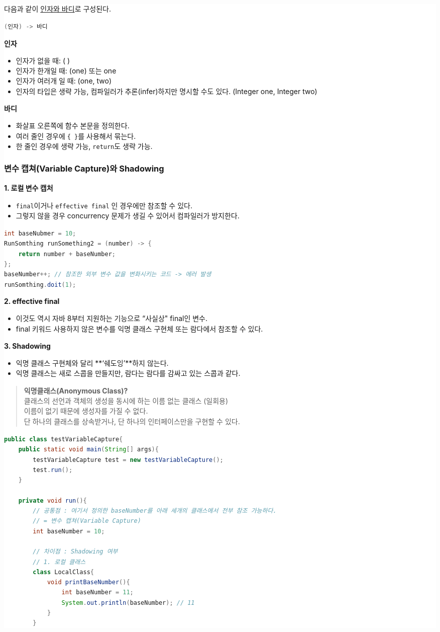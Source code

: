 다음과 같이 <u>인자와 바디</u>로 구성된다.  
  
```java
(인자) -> 바디 
```
  
**인자**  
  
- 인자가 없을 때: ( )  
- 인자가 한개일 때: (one) 또는 one  
- 인자가 여러개 일 때: (one, two)  
- 인자의 타입은 생략 가능, 컴파일러가 추론(infer)하지만 명시할 수도 있다. (Integer one, Integer two)  
  
**바디**  
  
- 화살표 오른쪽에 함수 본문을 정의한다.  
- 여러 줄인 경우에 `{ }`를 사용해서 묶는다.  
- 한 줄인 경우에 생략 가능, `return`도 생략 가능.  
  
### 변수 캡쳐(Variable Capture)와 Shadowing
  
**1. 로컬 변수 캡처**  
  
- `final`이거나 `effective final` 인 경우에만 참조할 수 있다.
- 그렇지 않을 경우 concurrency 문제가 생길 수 있어서 컴파일러가 방지한다.
  
```java
int baseNubmer = 10;
RunSomthing runSomething2 = (number) -> {
    return number + baseNumber;
};
baseNumber++; // 참조한 외부 변수 값을 변화시키는 코드 -> 에러 발생
runSomthing.doit(1);
```
  
**2. effective final**  
  
- 이것도 역시 자바 8부터 지원하는 기능으로 “사실상" final인 변수. 
- final 키워드 사용하지 않은 변수를 익명 클래스 구현체 또는 람다에서 참조할 수 있다.

**3. Shadowing**  
  
- 익명 클래스 구현체와 달리 **‘쉐도잉’**하지 않는다.  
- 익명 클래스는 새로 스콥을 만들지만, 람다는 람다를 감싸고 있는 스콥과 같다.
  
> **익명클래스(Anonymous Class)?**  
> 클래스의 선언과 객체의 생성을 동시에 하는 이름 없는 클래스 (일회용)  
> 이름이 없기 때문에 생성자를 가질 수 없다.  
> 단 하나의 클래스를 상속받거나, 단 하나의 인터페이스만을 구현할 수 있다.  
  
```java
public class testVariableCapture{
    public static void main(String[] args){
        testVariableCapture test = new testVariableCapture();
        test.run();
    }

    private void run(){
        // 공통점 : 여기서 정의한 baseNumber를 아래 세개의 클래스에서 전부 참조 가능하다.
        // = 변수 캡쳐(Variable Capture)
        int baseNumber = 10;

        // 차이점 : Shadowing 여부
        // 1. 로컬 클래스
        class LocalClass{
            void printBaseNumber(){
                int baseNumber = 11;
                System.out.println(baseNumber); // 11
            }
        }

```